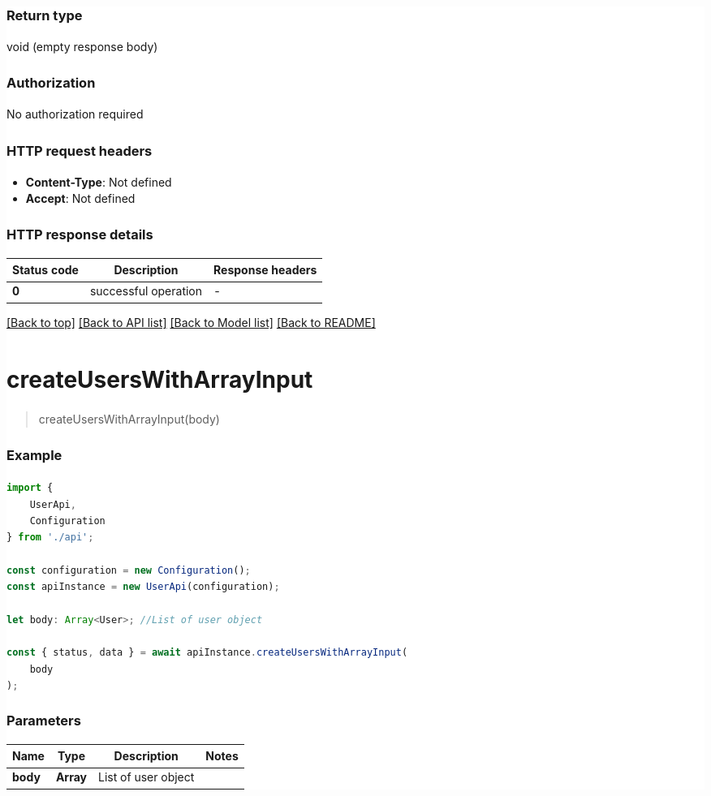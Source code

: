 
### Return type

void (empty response body)

### Authorization

No authorization required

### HTTP request headers

 - **Content-Type**: Not defined
 - **Accept**: Not defined


### HTTP response details
| Status code | Description | Response headers |
|-------------|-------------|------------------|
|**0** | successful operation |  -  |

[[Back to top]](#) [[Back to API list]](../README.md#documentation-for-api-endpoints) [[Back to Model list]](../README.md#documentation-for-models) [[Back to README]](../README.md)

# **createUsersWithArrayInput**
> createUsersWithArrayInput(body)


### Example

```typescript
import {
    UserApi,
    Configuration
} from './api';

const configuration = new Configuration();
const apiInstance = new UserApi(configuration);

let body: Array<User>; //List of user object

const { status, data } = await apiInstance.createUsersWithArrayInput(
    body
);
```

### Parameters

|Name | Type | Description  | Notes|
|------------- | ------------- | ------------- | -------------|
| **body** | **Array<User>**| List of user object | |

